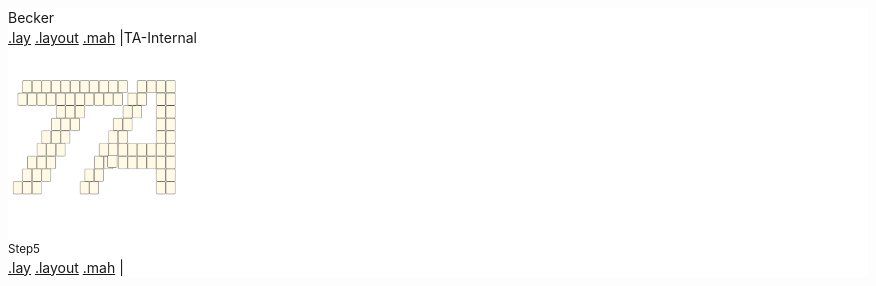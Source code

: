 Becker</sub> <br>[.lay](./stahl-pfanne.lay)  [.layout](./stahl-pfanne.layout)  [.mah](./stahl-pfanne.mah) |TA-Internal<br><img src="./ta-internal.svg" height="180" width="175"><br> <sub>Step5</sub> <br>[.lay](./ta-internal.lay)  [.layout](./ta-internal.layout)
[.mah](./ta-internal.mah) |